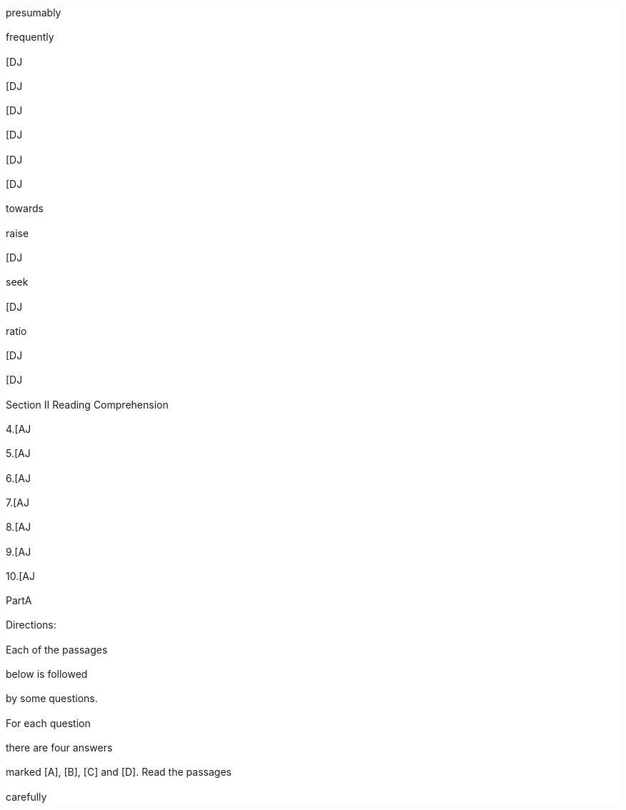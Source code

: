 presumably

frequently

[DJ

[DJ

[DJ

[DJ

[DJ

[DJ

towards

raise

[DJ

seek

[DJ

ratio

[DJ

[DJ

Section II Reading Comprehension

4.[AJ

5.[AJ

6.[AJ

7.[AJ

8.[AJ

9.[AJ

10.[AJ

PartA

Directions:

Each of the passages

below is followed

by some questions.

For each question

there are four answers

marked [A], [B], [C] and [D]. Read the passages

carefully
